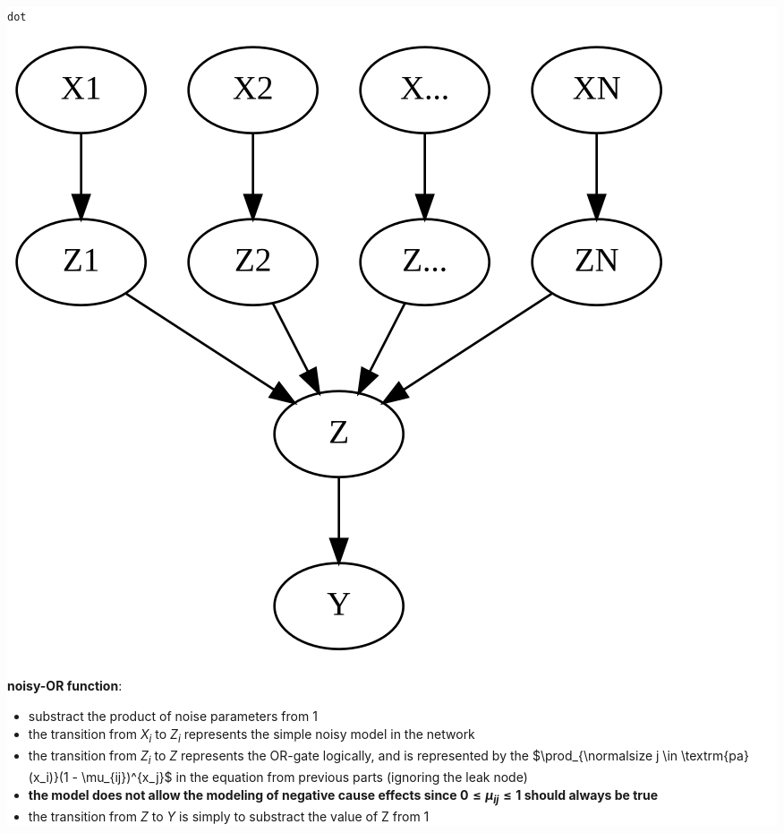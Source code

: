 ```python
dot
```




![svg](output_26_0.svg)



**noisy-OR function**:  
- substract the product of noise parameters from 1  
- the transition from $X_i$ to $Z_i$ represents the simple noisy model in the network  
- the transition from $Z_i$ to $Z$ represents the OR-gate logically, and is represented by the $\prod_{\normalsize j \in \textrm{pa}(x_i)}(1 - \mu_{ij})^{x_j}$ in the equation from previous parts (ignoring the leak node)
- **the model does not allow the modeling of negative cause effects since $0 \leq \mu_{ij} \leq 1$ should always be true**
- the transition from $Z$ to $Y$ is simply to substract the value of Z from 1  
